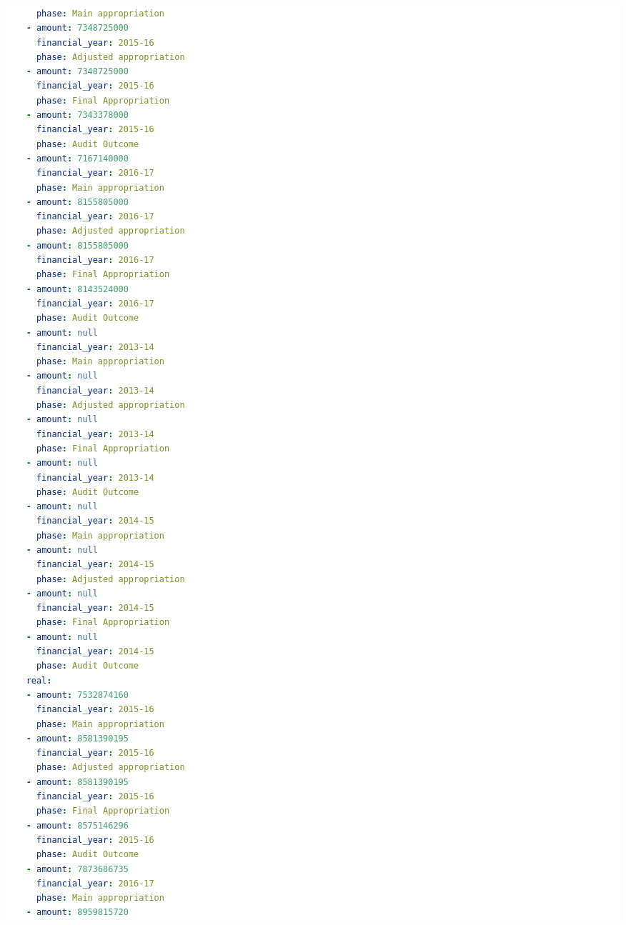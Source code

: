 ```yaml
      phase: Main appropriation
    - amount: 7348725000
      financial_year: 2015-16
      phase: Adjusted appropriation
    - amount: 7348725000
      financial_year: 2015-16
      phase: Final Appropriation
    - amount: 7343378000
      financial_year: 2015-16
      phase: Audit Outcome
    - amount: 7167140000
      financial_year: 2016-17
      phase: Main appropriation
    - amount: 8155805000
      financial_year: 2016-17
      phase: Adjusted appropriation
    - amount: 8155805000
      financial_year: 2016-17
      phase: Final Appropriation
    - amount: 8143524000
      financial_year: 2016-17
      phase: Audit Outcome
    - amount: null
      financial_year: 2013-14
      phase: Main appropriation
    - amount: null
      financial_year: 2013-14
      phase: Adjusted appropriation
    - amount: null
      financial_year: 2013-14
      phase: Final Appropriation
    - amount: null
      financial_year: 2013-14
      phase: Audit Outcome
    - amount: null
      financial_year: 2014-15
      phase: Main appropriation
    - amount: null
      financial_year: 2014-15
      phase: Adjusted appropriation
    - amount: null
      financial_year: 2014-15
      phase: Final Appropriation
    - amount: null
      financial_year: 2014-15
      phase: Audit Outcome
    real:
    - amount: 7532874160
      financial_year: 2015-16
      phase: Main appropriation
    - amount: 8581390195
      financial_year: 2015-16
      phase: Adjusted appropriation
    - amount: 8581390195
      financial_year: 2015-16
      phase: Final Appropriation
    - amount: 8575146296
      financial_year: 2015-16
      phase: Audit Outcome
    - amount: 7873686735
      financial_year: 2016-17
      phase: Main appropriation
    - amount: 8959815720
```